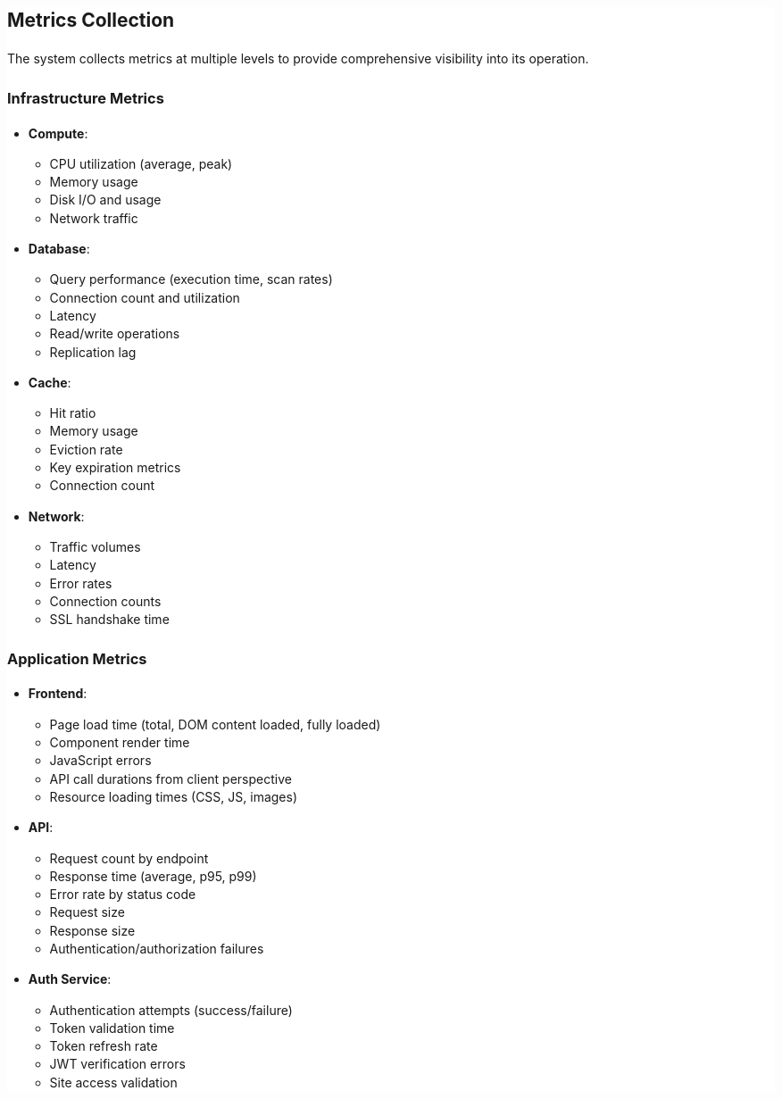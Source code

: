 ## Metrics Collection

The system collects metrics at multiple levels to provide comprehensive visibility into its operation.

### Infrastructure Metrics

- **Compute**: 
  - CPU utilization (average, peak)
  - Memory usage
  - Disk I/O and usage
  - Network traffic

- **Database**: 
  - Query performance (execution time, scan rates)
  - Connection count and utilization
  - Latency
  - Read/write operations
  - Replication lag

- **Cache**: 
  - Hit ratio
  - Memory usage
  - Eviction rate
  - Key expiration metrics
  - Connection count

- **Network**: 
  - Traffic volumes
  - Latency
  - Error rates
  - Connection counts
  - SSL handshake time

### Application Metrics

- **Frontend**: 
  - Page load time (total, DOM content loaded, fully loaded)
  - Component render time
  - JavaScript errors
  - API call durations from client perspective
  - Resource loading times (CSS, JS, images)

- **API**: 
  - Request count by endpoint
  - Response time (average, p95, p99)
  - Error rate by status code
  - Request size
  - Response size
  - Authentication/authorization failures

- **Auth Service**: 
  - Authentication attempts (success/failure)
  - Token validation time
  - Token refresh rate
  - JWT verification errors
  - Site access validation
